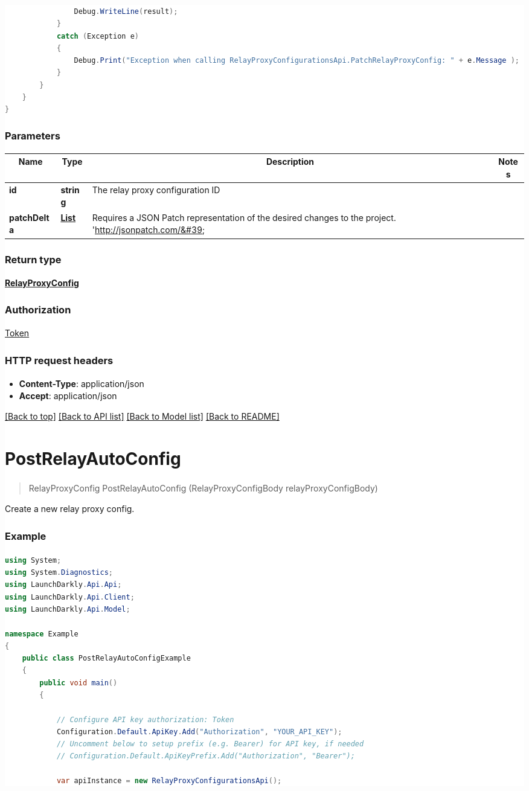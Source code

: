 ```csharp
                Debug.WriteLine(result);
            }
            catch (Exception e)
            {
                Debug.Print("Exception when calling RelayProxyConfigurationsApi.PatchRelayProxyConfig: " + e.Message );
            }
        }
    }
}
```

### Parameters

Name | Type | Description  | Notes
------------- | ------------- | ------------- | -------------
 **id** | **string**| The relay proxy configuration ID | 
 **patchDelta** | [**List<PatchOperation>**](PatchOperation.md)| Requires a JSON Patch representation of the desired changes to the project. &#39;http://jsonpatch.com/&#39; | 

### Return type

[**RelayProxyConfig**](RelayProxyConfig.md)

### Authorization

[Token](../README.md#Token)

### HTTP request headers

 - **Content-Type**: application/json
 - **Accept**: application/json

[[Back to top]](#) [[Back to API list]](../README.md#documentation-for-api-endpoints) [[Back to Model list]](../README.md#documentation-for-models) [[Back to README]](../README.md)

<a name="postrelayautoconfig"></a>
# **PostRelayAutoConfig**
> RelayProxyConfig PostRelayAutoConfig (RelayProxyConfigBody relayProxyConfigBody)

Create a new relay proxy config.

### Example
```csharp
using System;
using System.Diagnostics;
using LaunchDarkly.Api.Api;
using LaunchDarkly.Api.Client;
using LaunchDarkly.Api.Model;

namespace Example
{
    public class PostRelayAutoConfigExample
    {
        public void main()
        {
            
            // Configure API key authorization: Token
            Configuration.Default.ApiKey.Add("Authorization", "YOUR_API_KEY");
            // Uncomment below to setup prefix (e.g. Bearer) for API key, if needed
            // Configuration.Default.ApiKeyPrefix.Add("Authorization", "Bearer");

            var apiInstance = new RelayProxyConfigurationsApi();
```